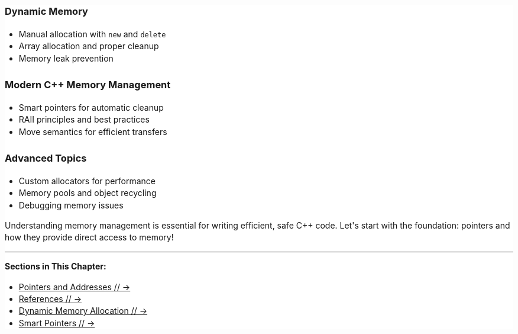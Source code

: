 ### Dynamic Memory

- Manual allocation with `new` and `delete`
- Array allocation and proper cleanup
- Memory leak prevention

### Modern C++ Memory Management

- Smart pointers for automatic cleanup
- RAII principles and best practices
- Move semantics for efficient transfers

### Advanced Topics

- Custom allocators for performance
- Memory pools and object recycling
- Debugging memory issues

Understanding memory management is essential for writing efficient, safe C++ code. Let's start with the foundation: pointers and how they provide direct access to memory!

---

**Sections in This Chapter:**

- [Pointers and Addresses // → ](pointers.md)
- [References // → ](references.md)
- [Dynamic Memory Allocation // → ](dynamic-memory.md)
- [Smart Pointers // → ](smart-pointers.md)
